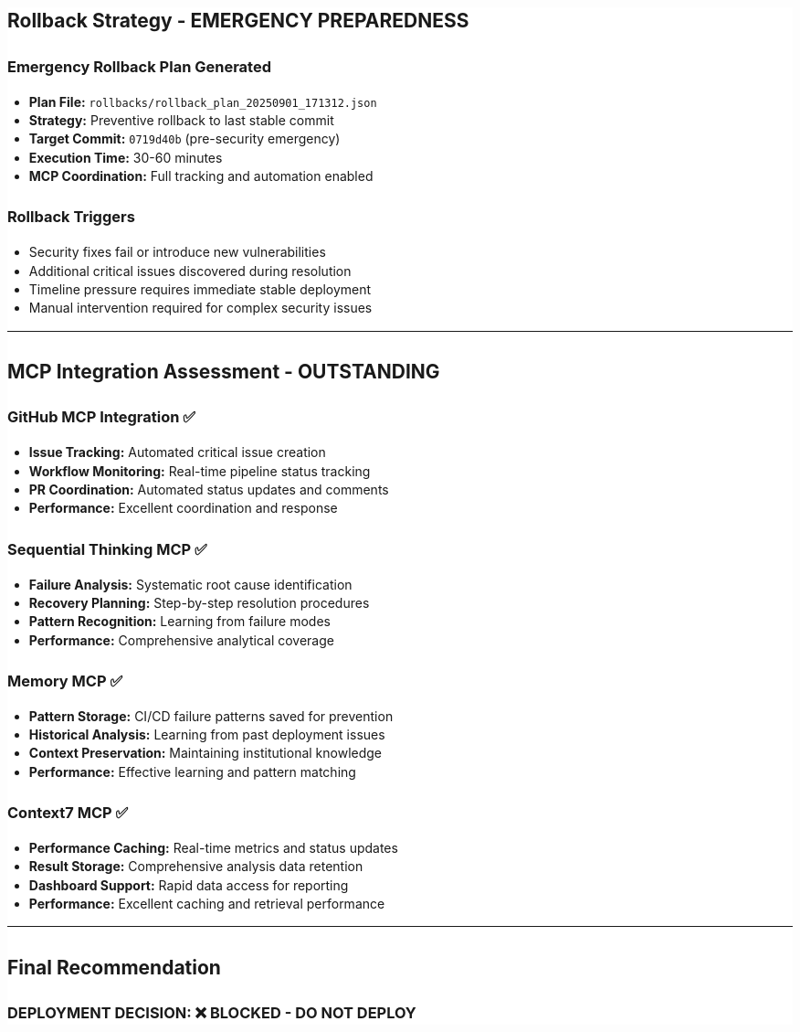 
## Rollback Strategy - EMERGENCY PREPAREDNESS

### Emergency Rollback Plan Generated
- **Plan File:** `rollbacks/rollback_plan_20250901_171312.json`
- **Strategy:** Preventive rollback to last stable commit
- **Target Commit:** `0719d40b` (pre-security emergency)
- **Execution Time:** 30-60 minutes
- **MCP Coordination:** Full tracking and automation enabled

### Rollback Triggers
- Security fixes fail or introduce new vulnerabilities
- Additional critical issues discovered during resolution
- Timeline pressure requires immediate stable deployment
- Manual intervention required for complex security issues

---

## MCP Integration Assessment - OUTSTANDING

### GitHub MCP Integration ✅
- **Issue Tracking:** Automated critical issue creation
- **Workflow Monitoring:** Real-time pipeline status tracking
- **PR Coordination:** Automated status updates and comments
- **Performance:** Excellent coordination and response

### Sequential Thinking MCP ✅
- **Failure Analysis:** Systematic root cause identification
- **Recovery Planning:** Step-by-step resolution procedures
- **Pattern Recognition:** Learning from failure modes
- **Performance:** Comprehensive analytical coverage

### Memory MCP ✅
- **Pattern Storage:** CI/CD failure patterns saved for prevention
- **Historical Analysis:** Learning from past deployment issues
- **Context Preservation:** Maintaining institutional knowledge
- **Performance:** Effective learning and pattern matching

### Context7 MCP ✅
- **Performance Caching:** Real-time metrics and status updates
- **Result Storage:** Comprehensive analysis data retention
- **Dashboard Support:** Rapid data access for reporting
- **Performance:** Excellent caching and retrieval performance

---

## Final Recommendation

### DEPLOYMENT DECISION: ❌ **BLOCKED - DO NOT DEPLOY**
